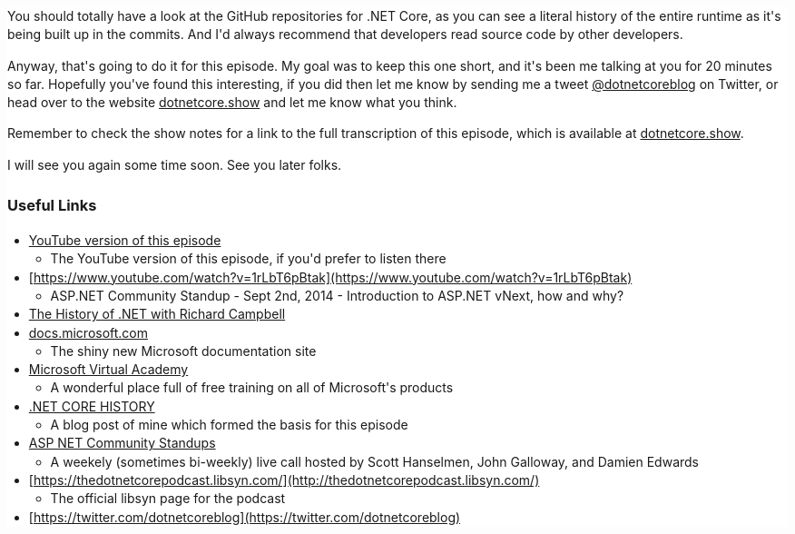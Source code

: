 You should totally have a look at the GitHub repositories for .NET Core, as you can see a literal history of the entire runtime as it's being built up in the commits. And I'd always recommend that developers read source code by other developers.

Anyway, that's going to do it for this episode. My goal was to keep this one short, and it's been me talking at you for 20 minutes so far. Hopefully you've found this interesting, if you did then let me know by sending me a tweet [@dotnetcoreblog](https://twitter.com/dotnetcoreblog/) on Twitter, or head over to the website [dotnetcore.show](https://dotnetcore.show/) and let me know what you think.

Remember to check the show notes for a link to the full transcription of this episode, which is available at [dotnetcore.show](https://dotnetcore.show/).

I will see you again some time soon. See you later folks.

### Useful Links

- [YouTube version of this episode](https://www.youtube.com/watch?v=oJQ2KrI9_DQ)
  - The YouTube version of this episode, if you'd prefer to listen there
- [https://www.youtube.com/watch?v=1rLbT6pBtak](https://www.youtube.com/watch?v=1rLbT6pBtak)
  - ASP.NET Community Standup - Sept 2nd, 2014 - Introduction to ASP.NET vNext, how and why?
- [The History of .NET with Richard Campbell](https://tv.ssw.com/7218/the-history-of-net-richard-campbell)
- [docs.microsoft.com](https://docs.microsoft.com)
  - The shiny new Microsoft documentation site
- [Microsoft Virtual Academy](https://mva.microsoft.com)
  - A wonderful place full of free training on all of Microsoft's products
- [.NET CORE HISTORY](https://dotnetcore.gaprogman.com/2018/02/23/net-core-history/)
  - A blog post of mine which formed the basis for this episode
- [ASP NET Community Standups](https://live.asp.net/)
  - A weekely (sometimes bi-weekly) live call hosted by Scott Hanselmen, John Galloway, and Damien Edwards
- [https://thedotnetcorepodcast.libsyn.com/](http://thedotnetcorepodcast.libsyn.com/)
  - The official libsyn page for the podcast
- [https://twitter.com/dotnetcoreblog](https://twitter.com/dotnetcoreblog)
